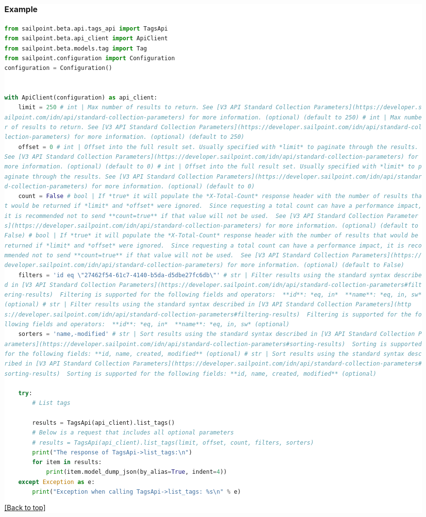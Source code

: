 ### Example

```python
from sailpoint.beta.api.tags_api import TagsApi
from sailpoint.beta.api_client import ApiClient
from sailpoint.beta.models.tag import Tag
from sailpoint.configuration import Configuration
configuration = Configuration()


with ApiClient(configuration) as api_client:
    limit = 250 # int | Max number of results to return. See [V3 API Standard Collection Parameters](https://developer.sailpoint.com/idn/api/standard-collection-parameters) for more information. (optional) (default to 250) # int | Max number of results to return. See [V3 API Standard Collection Parameters](https://developer.sailpoint.com/idn/api/standard-collection-parameters) for more information. (optional) (default to 250)
    offset = 0 # int | Offset into the full result set. Usually specified with *limit* to paginate through the results. See [V3 API Standard Collection Parameters](https://developer.sailpoint.com/idn/api/standard-collection-parameters) for more information. (optional) (default to 0) # int | Offset into the full result set. Usually specified with *limit* to paginate through the results. See [V3 API Standard Collection Parameters](https://developer.sailpoint.com/idn/api/standard-collection-parameters) for more information. (optional) (default to 0)
    count = False # bool | If *true* it will populate the *X-Total-Count* response header with the number of results that would be returned if *limit* and *offset* were ignored.  Since requesting a total count can have a performance impact, it is recommended not to send **count=true** if that value will not be used.  See [V3 API Standard Collection Parameters](https://developer.sailpoint.com/idn/api/standard-collection-parameters) for more information. (optional) (default to False) # bool | If *true* it will populate the *X-Total-Count* response header with the number of results that would be returned if *limit* and *offset* were ignored.  Since requesting a total count can have a performance impact, it is recommended not to send **count=true** if that value will not be used.  See [V3 API Standard Collection Parameters](https://developer.sailpoint.com/idn/api/standard-collection-parameters) for more information. (optional) (default to False)
    filters = 'id eq \"27462f54-61c7-4140-b5da-d5dbe27fc6db\"' # str | Filter results using the standard syntax described in [V3 API Standard Collection Parameters](https://developer.sailpoint.com/idn/api/standard-collection-parameters#filtering-results)  Filtering is supported for the following fields and operators:  **id**: *eq, in*  **name**: *eq, in, sw* (optional) # str | Filter results using the standard syntax described in [V3 API Standard Collection Parameters](https://developer.sailpoint.com/idn/api/standard-collection-parameters#filtering-results)  Filtering is supported for the following fields and operators:  **id**: *eq, in*  **name**: *eq, in, sw* (optional)
    sorters = 'name,-modified' # str | Sort results using the standard syntax described in [V3 API Standard Collection Parameters](https://developer.sailpoint.com/idn/api/standard-collection-parameters#sorting-results)  Sorting is supported for the following fields: **id, name, created, modified** (optional) # str | Sort results using the standard syntax described in [V3 API Standard Collection Parameters](https://developer.sailpoint.com/idn/api/standard-collection-parameters#sorting-results)  Sorting is supported for the following fields: **id, name, created, modified** (optional)

    try:
        # List tags

        results = TagsApi(api_client).list_tags()
        # Below is a request that includes all optional parameters
        # results = TagsApi(api_client).list_tags(limit, offset, count, filters, sorters)
        print("The response of TagsApi->list_tags:\n")
        for item in results:
            print(item.model_dump_json(by_alias=True, indent=4))
    except Exception as e:
        print("Exception when calling TagsApi->list_tags: %s\n" % e)
```

[[Back to top]](#)

